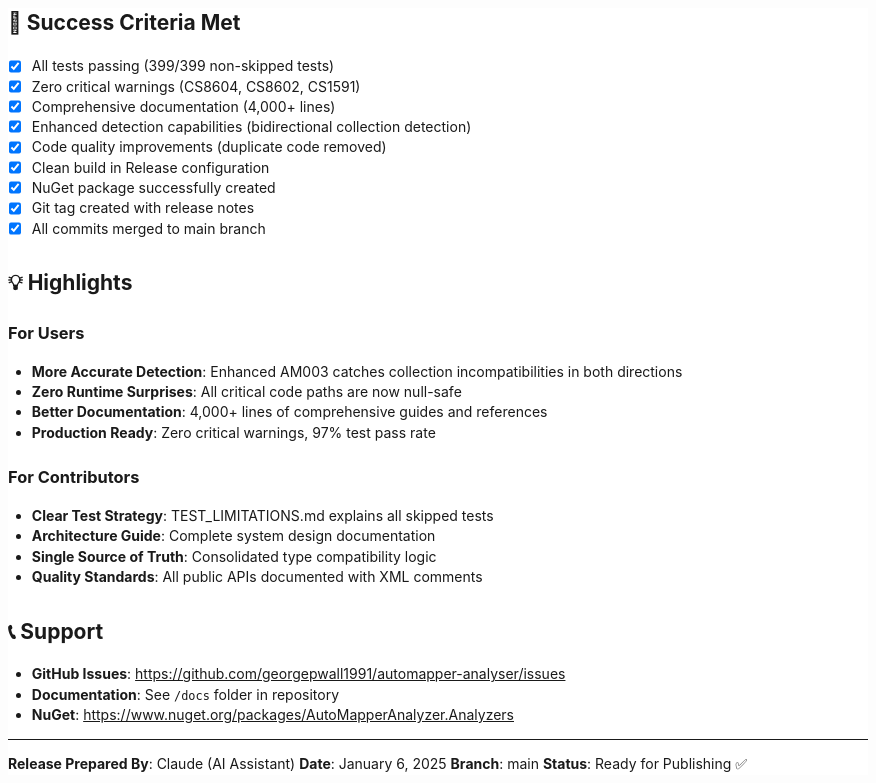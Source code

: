## 🎯 Success Criteria Met

- [x] All tests passing (399/399 non-skipped tests)
- [x] Zero critical warnings (CS8604, CS8602, CS1591)
- [x] Comprehensive documentation (4,000+ lines)
- [x] Enhanced detection capabilities (bidirectional collection detection)
- [x] Code quality improvements (duplicate code removed)
- [x] Clean build in Release configuration
- [x] NuGet package successfully created
- [x] Git tag created with release notes
- [x] All commits merged to main branch

## 💡 Highlights

### For Users
- **More Accurate Detection**: Enhanced AM003 catches collection incompatibilities in both directions
- **Zero Runtime Surprises**: All critical code paths are now null-safe
- **Better Documentation**: 4,000+ lines of comprehensive guides and references
- **Production Ready**: Zero critical warnings, 97% test pass rate

### For Contributors
- **Clear Test Strategy**: TEST_LIMITATIONS.md explains all skipped tests
- **Architecture Guide**: Complete system design documentation
- **Single Source of Truth**: Consolidated type compatibility logic
- **Quality Standards**: All public APIs documented with XML comments

## 📞 Support

- **GitHub Issues**: https://github.com/georgepwall1991/automapper-analyser/issues
- **Documentation**: See `/docs` folder in repository
- **NuGet**: https://www.nuget.org/packages/AutoMapperAnalyzer.Analyzers

---

**Release Prepared By**: Claude (AI Assistant)
**Date**: January 6, 2025
**Branch**: main
**Status**: Ready for Publishing ✅
